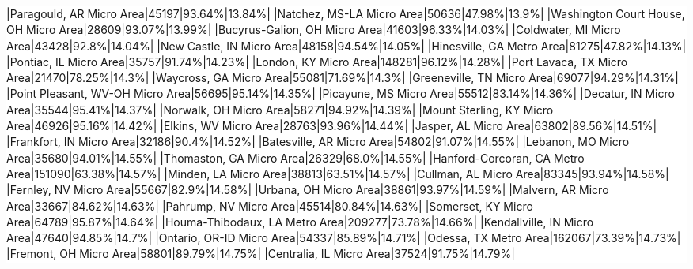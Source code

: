 |Paragould, AR Micro Area|45197|93.64%|13.84%|
|Natchez, MS-LA Micro Area|50636|47.98%|13.9%|
|Washington Court House, OH Micro Area|28609|93.07%|13.99%|
|Bucyrus-Galion, OH Micro Area|41603|96.33%|14.03%|
|Coldwater, MI Micro Area|43428|92.8%|14.04%|
|New Castle, IN Micro Area|48158|94.54%|14.05%|
|Hinesville, GA Metro Area|81275|47.82%|14.13%|
|Pontiac, IL Micro Area|35757|91.74%|14.23%|
|London, KY Micro Area|148281|96.12%|14.28%|
|Port Lavaca, TX Micro Area|21470|78.25%|14.3%|
|Waycross, GA Micro Area|55081|71.69%|14.3%|
|Greeneville, TN Micro Area|69077|94.29%|14.31%|
|Point Pleasant, WV-OH Micro Area|56695|95.14%|14.35%|
|Picayune, MS Micro Area|55512|83.14%|14.36%|
|Decatur, IN Micro Area|35544|95.41%|14.37%|
|Norwalk, OH Micro Area|58271|94.92%|14.39%|
|Mount Sterling, KY Micro Area|46926|95.16%|14.42%|
|Elkins, WV Micro Area|28763|93.96%|14.44%|
|Jasper, AL Micro Area|63802|89.56%|14.51%|
|Frankfort, IN Micro Area|32186|90.4%|14.52%|
|Batesville, AR Micro Area|54802|91.07%|14.55%|
|Lebanon, MO Micro Area|35680|94.01%|14.55%|
|Thomaston, GA Micro Area|26329|68.0%|14.55%|
|Hanford-Corcoran, CA Metro Area|151090|63.38%|14.57%|
|Minden, LA Micro Area|38813|63.51%|14.57%|
|Cullman, AL Micro Area|83345|93.94%|14.58%|
|Fernley, NV Micro Area|55667|82.9%|14.58%|
|Urbana, OH Micro Area|38861|93.97%|14.59%|
|Malvern, AR Micro Area|33667|84.62%|14.63%|
|Pahrump, NV Micro Area|45514|80.84%|14.63%|
|Somerset, KY Micro Area|64789|95.87%|14.64%|
|Houma-Thibodaux, LA Metro Area|209277|73.78%|14.66%|
|Kendallville, IN Micro Area|47640|94.85%|14.7%|
|Ontario, OR-ID Micro Area|54337|85.89%|14.71%|
|Odessa, TX Metro Area|162067|73.39%|14.73%|
|Fremont, OH Micro Area|58801|89.79%|14.75%|
|Centralia, IL Micro Area|37524|91.75%|14.79%|